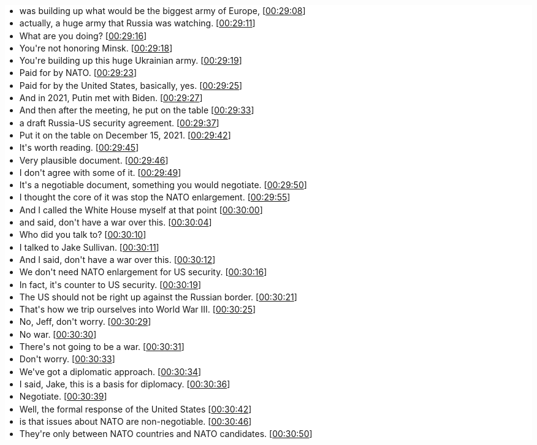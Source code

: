 *  was building up what would be the biggest army of Europe, [[00:29:08](https://www.youtube.com/watch?v=JS-3QssVPeg&t=1748.52s)]
*  actually, a huge army that Russia was watching. [[00:29:11](https://www.youtube.com/watch?v=JS-3QssVPeg&t=1751.72s)]
*  What are you doing? [[00:29:16](https://www.youtube.com/watch?v=JS-3QssVPeg&t=1756.8s)]
*  You're not honoring Minsk. [[00:29:18](https://www.youtube.com/watch?v=JS-3QssVPeg&t=1758.1599999999999s)]
*  You're building up this huge Ukrainian army. [[00:29:19](https://www.youtube.com/watch?v=JS-3QssVPeg&t=1759.56s)]
*  Paid for by NATO. [[00:29:23](https://www.youtube.com/watch?v=JS-3QssVPeg&t=1763.6799999999998s)]
*  Paid for by the United States, basically, yes. [[00:29:25](https://www.youtube.com/watch?v=JS-3QssVPeg&t=1765.0s)]
*  And in 2021, Putin met with Biden. [[00:29:27](https://www.youtube.com/watch?v=JS-3QssVPeg&t=1767.84s)]
*  And then after the meeting, he put on the table [[00:29:33](https://www.youtube.com/watch?v=JS-3QssVPeg&t=1773.6399999999999s)]
*  a draft Russia-US security agreement. [[00:29:37](https://www.youtube.com/watch?v=JS-3QssVPeg&t=1777.52s)]
*  Put it on the table on December 15, 2021. [[00:29:42](https://www.youtube.com/watch?v=JS-3QssVPeg&t=1782.08s)]
*  It's worth reading. [[00:29:45](https://www.youtube.com/watch?v=JS-3QssVPeg&t=1785.56s)]
*  Very plausible document. [[00:29:46](https://www.youtube.com/watch?v=JS-3QssVPeg&t=1786.9199999999998s)]
*  I don't agree with some of it. [[00:29:49](https://www.youtube.com/watch?v=JS-3QssVPeg&t=1789.08s)]
*  It's a negotiable document, something you would negotiate. [[00:29:50](https://www.youtube.com/watch?v=JS-3QssVPeg&t=1790.52s)]
*  I thought the core of it was stop the NATO enlargement. [[00:29:55](https://www.youtube.com/watch?v=JS-3QssVPeg&t=1795.96s)]
*  And I called the White House myself at that point [[00:30:00](https://www.youtube.com/watch?v=JS-3QssVPeg&t=1800.76s)]
*  and said, don't have a war over this. [[00:30:04](https://www.youtube.com/watch?v=JS-3QssVPeg&t=1804.6799999999998s)]
*  Who did you talk to? [[00:30:10](https://www.youtube.com/watch?v=JS-3QssVPeg&t=1810.4399999999998s)]
*  I talked to Jake Sullivan. [[00:30:11](https://www.youtube.com/watch?v=JS-3QssVPeg&t=1811.32s)]
*  And I said, don't have a war over this. [[00:30:12](https://www.youtube.com/watch?v=JS-3QssVPeg&t=1812.6s)]
*  We don't need NATO enlargement for US security. [[00:30:16](https://www.youtube.com/watch?v=JS-3QssVPeg&t=1816.1599999999999s)]
*  In fact, it's counter to US security. [[00:30:19](https://www.youtube.com/watch?v=JS-3QssVPeg&t=1819.04s)]
*  The US should not be right up against the Russian border. [[00:30:21](https://www.youtube.com/watch?v=JS-3QssVPeg&t=1821.32s)]
*  That's how we trip ourselves into World War III. [[00:30:25](https://www.youtube.com/watch?v=JS-3QssVPeg&t=1825.44s)]
*  No, Jeff, don't worry. [[00:30:29](https://www.youtube.com/watch?v=JS-3QssVPeg&t=1829.24s)]
*  No war. [[00:30:30](https://www.youtube.com/watch?v=JS-3QssVPeg&t=1830.92s)]
*  There's not going to be a war. [[00:30:31](https://www.youtube.com/watch?v=JS-3QssVPeg&t=1831.8s)]
*  Don't worry. [[00:30:33](https://www.youtube.com/watch?v=JS-3QssVPeg&t=1833.28s)]
*  We've got a diplomatic approach. [[00:30:34](https://www.youtube.com/watch?v=JS-3QssVPeg&t=1834.44s)]
*  I said, Jake, this is a basis for diplomacy. [[00:30:36](https://www.youtube.com/watch?v=JS-3QssVPeg&t=1836.04s)]
*  Negotiate. [[00:30:39](https://www.youtube.com/watch?v=JS-3QssVPeg&t=1839.36s)]
*  Well, the formal response of the United States [[00:30:42](https://www.youtube.com/watch?v=JS-3QssVPeg&t=1842.24s)]
*  is that issues about NATO are non-negotiable. [[00:30:46](https://www.youtube.com/watch?v=JS-3QssVPeg&t=1846.36s)]
*  They're only between NATO countries and NATO candidates. [[00:30:50](https://www.youtube.com/watch?v=JS-3QssVPeg&t=1850.84s)]